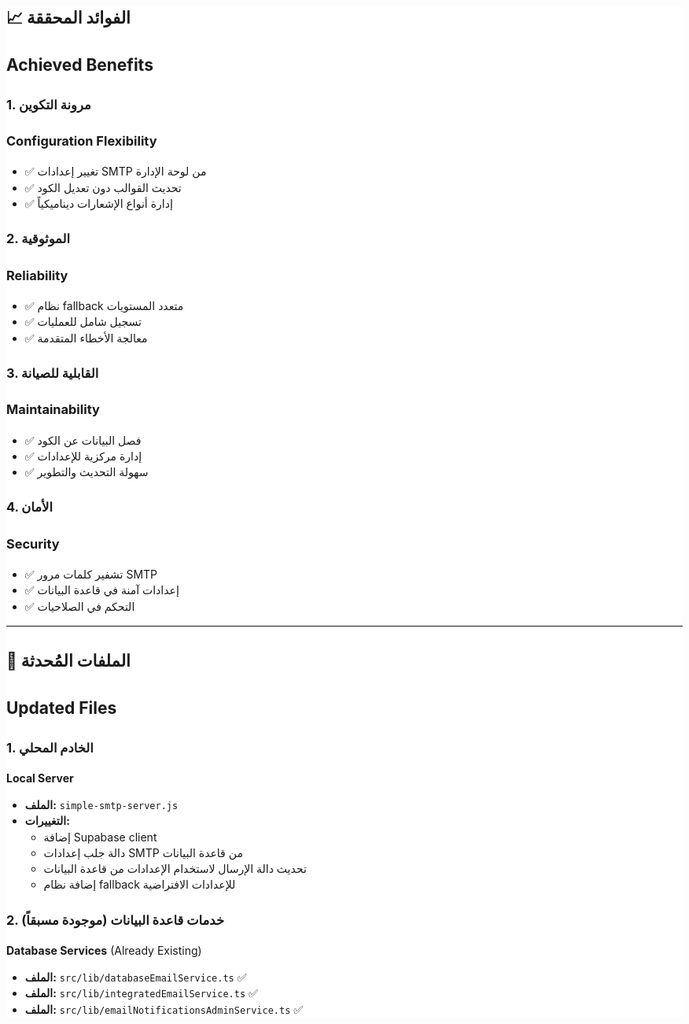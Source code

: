 
## 📈 الفوائد المحققة
## Achieved Benefits

### 1. **مرونة التكوين**
### **Configuration Flexibility**
- ✅ تغيير إعدادات SMTP من لوحة الإدارة
- ✅ تحديث القوالب دون تعديل الكود
- ✅ إدارة أنواع الإشعارات ديناميكياً

### 2. **الموثوقية**
### **Reliability**
- ✅ نظام fallback متعدد المستويات
- ✅ تسجيل شامل للعمليات
- ✅ معالجة الأخطاء المتقدمة

### 3. **القابلية للصيانة**
### **Maintainability**
- ✅ فصل البيانات عن الكود
- ✅ إدارة مركزية للإعدادات
- ✅ سهولة التحديث والتطوير

### 4. **الأمان**
### **Security**
- ✅ تشفير كلمات مرور SMTP
- ✅ إعدادات آمنة في قاعدة البيانات
- ✅ التحكم في الصلاحيات

---

## 🔧 الملفات المُحدثة
## Updated Files

### 1. **الخادم المحلي**
**Local Server**
- **الملف:** `simple-smtp-server.js`
- **التغييرات:**
  - إضافة Supabase client
  - دالة جلب إعدادات SMTP من قاعدة البيانات
  - تحديث دالة الإرسال لاستخدام الإعدادات من قاعدة البيانات
  - إضافة نظام fallback للإعدادات الافتراضية

### 2. **خدمات قاعدة البيانات** (موجودة مسبقاً)
**Database Services** (Already Existing)
- **الملف:** `src/lib/databaseEmailService.ts` ✅
- **الملف:** `src/lib/integratedEmailService.ts` ✅
- **الملف:** `src/lib/emailNotificationsAdminService.ts` ✅
